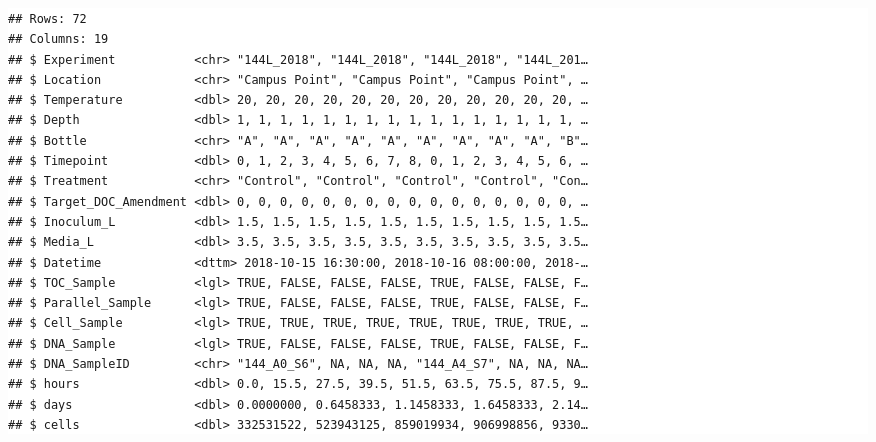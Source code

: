     ## Rows: 72
    ## Columns: 19
    ## $ Experiment           <chr> "144L_2018", "144L_2018", "144L_2018", "144L_201…
    ## $ Location             <chr> "Campus Point", "Campus Point", "Campus Point", …
    ## $ Temperature          <dbl> 20, 20, 20, 20, 20, 20, 20, 20, 20, 20, 20, 20, …
    ## $ Depth                <dbl> 1, 1, 1, 1, 1, 1, 1, 1, 1, 1, 1, 1, 1, 1, 1, 1, …
    ## $ Bottle               <chr> "A", "A", "A", "A", "A", "A", "A", "A", "A", "B"…
    ## $ Timepoint            <dbl> 0, 1, 2, 3, 4, 5, 6, 7, 8, 0, 1, 2, 3, 4, 5, 6, …
    ## $ Treatment            <chr> "Control", "Control", "Control", "Control", "Con…
    ## $ Target_DOC_Amendment <dbl> 0, 0, 0, 0, 0, 0, 0, 0, 0, 0, 0, 0, 0, 0, 0, 0, …
    ## $ Inoculum_L           <dbl> 1.5, 1.5, 1.5, 1.5, 1.5, 1.5, 1.5, 1.5, 1.5, 1.5…
    ## $ Media_L              <dbl> 3.5, 3.5, 3.5, 3.5, 3.5, 3.5, 3.5, 3.5, 3.5, 3.5…
    ## $ Datetime             <dttm> 2018-10-15 16:30:00, 2018-10-16 08:00:00, 2018-…
    ## $ TOC_Sample           <lgl> TRUE, FALSE, FALSE, FALSE, TRUE, FALSE, FALSE, F…
    ## $ Parallel_Sample      <lgl> TRUE, FALSE, FALSE, FALSE, TRUE, FALSE, FALSE, F…
    ## $ Cell_Sample          <lgl> TRUE, TRUE, TRUE, TRUE, TRUE, TRUE, TRUE, TRUE, …
    ## $ DNA_Sample           <lgl> TRUE, FALSE, FALSE, FALSE, TRUE, FALSE, FALSE, F…
    ## $ DNA_SampleID         <chr> "144_A0_S6", NA, NA, NA, "144_A4_S7", NA, NA, NA…
    ## $ hours                <dbl> 0.0, 15.5, 27.5, 39.5, 51.5, 63.5, 75.5, 87.5, 9…
    ## $ days                 <dbl> 0.0000000, 0.6458333, 1.1458333, 1.6458333, 2.14…
    ## $ cells                <dbl> 332531522, 523943125, 859019934, 906998856, 9330…
